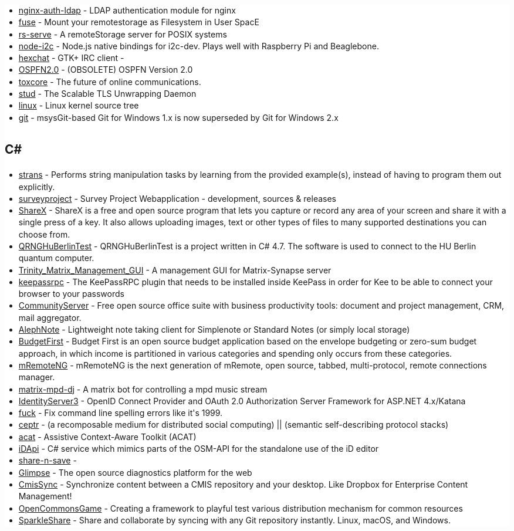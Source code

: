 - [nginx-auth-ldap](https://github.com/kvspb/nginx-auth-ldap) - LDAP authentication module for nginx
- [fuse](https://github.com/remotestorage/fuse) - Mount your remotestorage as Filesystem in User SpacE
- [rs-serve](https://github.com/remotestorage/rs-serve) - A remoteStorage server for POSIX systems
- [node-i2c](https://github.com/kelly/node-i2c) - Node.js native bindings for i2c-dev. Plays well with Raspberry Pi and Beaglebone.
- [hexchat](https://github.com/hexchat/hexchat) - GTK+ IRC client -
- [OSPFN2.0](https://github.com/NDN-Routing/OSPFN2.0) - (OBSOLETE) OSPFN Version 2.0
- [toxcore](https://github.com/irungentoo/toxcore) - The future of online communications.
- [stud](https://github.com/bumptech/stud) - The Scalable TLS Unwrapping Daemon
- [linux](https://github.com/torvalds/linux) - Linux kernel source tree
- [git](https://github.com/msysgit/git) - msysGit-based Git for Windows 1.x is now superseded by Git for Windows 2.x

## C# # 

- [strans](https://github.com/Inventitech/strans) - Performs string manipulation tasks by learning from the provided example(s), instead of having to program them out explicitly.
- [surveyproject](https://github.com/surveyproject/surveyproject) - Survey Project Webapplication - development, sources & releases
- [ShareX](https://github.com/ShareX/ShareX) - ShareX is a free and open source program that lets you capture or record any area of your screen and share it with a single press of a key. It also allows uploading images, text or other types of files to many supported destinations you can choose from.
- [QRNGHuBerlinTest](https://github.com/SeppPenner/QRNGHuBerlinTest) - QRNGHuBerlinTest is a project written in C# 4.7. The software is used to connect to the HU Berlin quantum computer.
- [Trinity_Matrix_Management_GUI](https://github.com/aminhusni/Trinity_Matrix_Management_GUI) - A management GUI for Matrix-Synapse server
- [keepassrpc](https://github.com/kee-org/keepassrpc) - The KeePassRPC plugin that needs to be installed inside KeePass in order for Kee to be able to connect your browser to your passwords
- [CommunityServer](https://github.com/ONLYOFFICE/CommunityServer) - Free open source office suite with business productivity tools: document and project management, CRM, mail aggregator.
- [AlephNote](https://github.com/Mikescher/AlephNote) - Lightweight note taking client for Simplenote or Standard Notes (or simply local storage)
- [BudgetFirst](https://github.com/BudgetFirst/BudgetFirst) - Budget First is an open source budget application based on the envelope budgeting or zero-sum budget approach, in which income is partitioned in various categories and spending only occurs from these categories.
- [mRemoteNG](https://github.com/mRemoteNG/mRemoteNG) - mRemoteNG is the next generation of mRemote, open source, tabbed, multi-protocol, remote connections manager.
- [matrix-mpd-dj](https://github.com/Half-Shot/matrix-mpd-dj) - A matrix bot for controlling a mpd music stream
- [IdentityServer3](https://github.com/IdentityServer/IdentityServer3) - OpenID Connect Provider and OAuth 2.0 Authorization Server Framework for ASP.NET 4.x/Katana
- [fuck](https://github.com/EricFreeman/fuck) - Fix command line spelling errors like it's 1999.
- [ceptr](https://github.com/zippy/ceptr) - (a recomposable medium for distributed social computing) || (semantic self-describing protocol stacks)
- [acat](https://github.com/intel/acat) - Assistive Context-Aware Toolkit (ACAT)
- [iDApi](https://github.com/TransforMap/iDApi) - C# service which mimics parts of the OSM-API for the standalone use of the iD editor
- [share-n-save](https://github.com/ShareNSave/share-n-save) - 
- [Glimpse](https://github.com/Glimpse/Glimpse) - The open source diagnostics platform for the web
- [CmisSync](https://github.com/aegif/CmisSync) - Synchronize content between a CMIS repository and your desktop. Like Dropbox for Enterprise Content Management!
- [OpenCommonsGame](https://github.com/samuelandert/OpenCommonsGame) - Creating a framework to playful test various distribution mechanism for common resources
- [SparkleShare](https://github.com/hbons/SparkleShare) - Share and collaborate by syncing with any Git repository instantly. Linux, macOS, and Windows.
